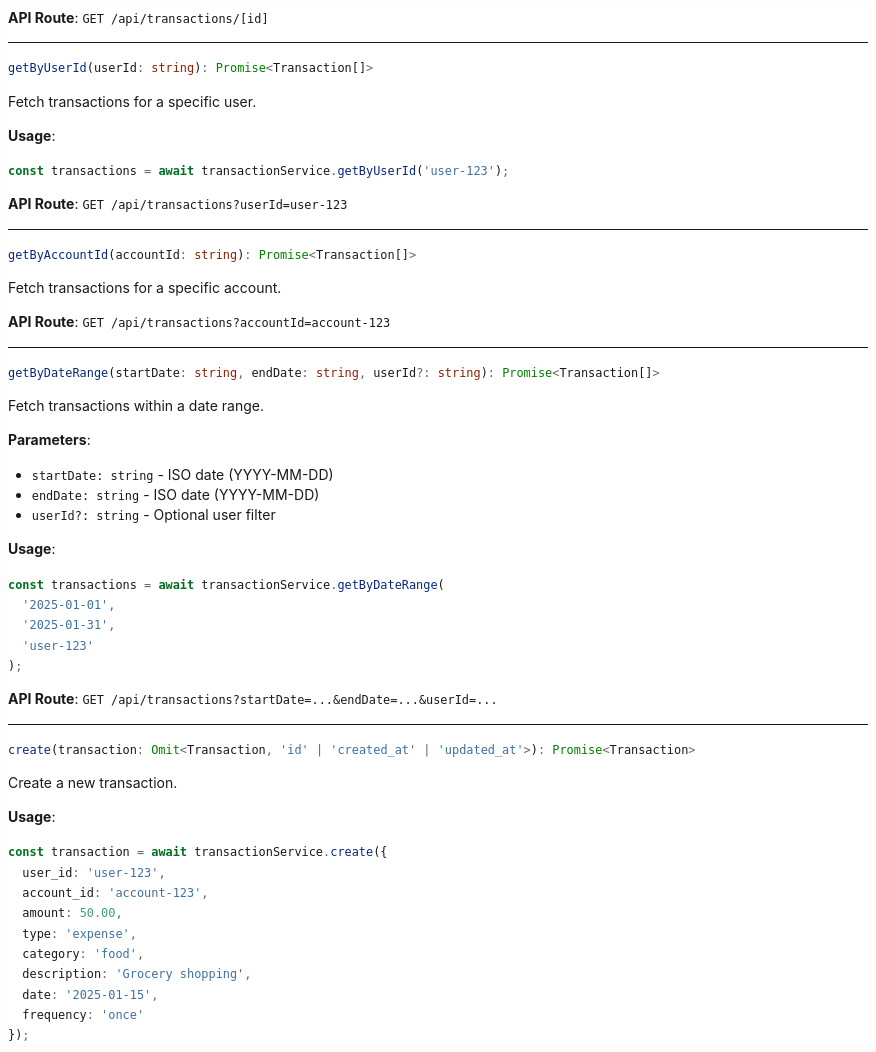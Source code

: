 **API Route**: `GET /api/transactions/[id]`

---

```typescript
getByUserId(userId: string): Promise<Transaction[]>
```
Fetch transactions for a specific user.

**Usage**:
```typescript
const transactions = await transactionService.getByUserId('user-123');
```

**API Route**: `GET /api/transactions?userId=user-123`

---

```typescript
getByAccountId(accountId: string): Promise<Transaction[]>
```
Fetch transactions for a specific account.

**API Route**: `GET /api/transactions?accountId=account-123`

---

```typescript
getByDateRange(startDate: string, endDate: string, userId?: string): Promise<Transaction[]>
```
Fetch transactions within a date range.

**Parameters**:
- `startDate: string` - ISO date (YYYY-MM-DD)
- `endDate: string` - ISO date (YYYY-MM-DD)
- `userId?: string` - Optional user filter

**Usage**:
```typescript
const transactions = await transactionService.getByDateRange(
  '2025-01-01',
  '2025-01-31',
  'user-123'
);
```

**API Route**: `GET /api/transactions?startDate=...&endDate=...&userId=...`

---

```typescript
create(transaction: Omit<Transaction, 'id' | 'created_at' | 'updated_at'>): Promise<Transaction>
```
Create a new transaction.

**Usage**:
```typescript
const transaction = await transactionService.create({
  user_id: 'user-123',
  account_id: 'account-123',
  amount: 50.00,
  type: 'expense',
  category: 'food',
  description: 'Grocery shopping',
  date: '2025-01-15',
  frequency: 'once'
});
```
